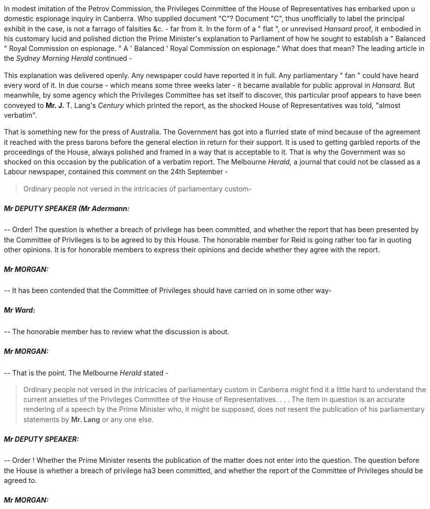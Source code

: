 In modest imitation of the Petrov Commission, the Privileges Committee of the House of Representatives has embarked upon u domestic espionage inquiry in Canberra. Who supplied document "C"? Document "C", thus unofficially to label the principal exhibit in the case, is not a farrago of falsities &amp;c. - far from it. In the form of a " flat ", or unrevised  *Hansard*  proof, it embodied in his customary lucid and polished diction the Prime Minister's explanation to Parliament of how he sought to establish a " Balanced " Royal Commission on espionage. " A ' Balanced ' Royal Commission on espionage." What does that mean? The leading article in the  *Sydney Morning Herald*  continued - 

This explanation was delivered openly. Any newspaper could have reported it in full. Any parliamentary " fan " could have heard every word of it. In due course - which means some three weeks later - it became available for public approval in  *Hansard.*  But meanwhile, by some agency which the Privileges Committee has set itself to discover, this particular proof appears to have been conveyed to  **Mr. J.**  T. Lang's  *Century*  which printed the report, as the shocked House of Representatives was told, "almost verbatim". 

That is something new for the press of Australia. The Government has got into a flurried state of mind because of the agreement it reached with the press barons before the general election in return for their support. It is used to getting garbled reports of the proceedings of the House, always polished and framed in a way that is acceptable to it. That is why the Government was so shocked on this occasion by the publication of a verbatim report. The Melbourne  *Herald,*  a journal that could not be classed as a Labour newspaper, contained this comment on the 24th September - 

  >Ordinary people not versed in the intricacies of parliamentary custom- 

##### Mr DEPUTY SPEAKER (Mr Adermann:

-- Order! The question is whether a breach of privilege has been committed, and whether the report that has been presented by the Committee of Privileges is to be agreed to by this House. The honorable member for Reid is going rather too far in quoting other opinions. It is for honorable members to express their opinions and decide whether they agree with the report. 

##### Mr MORGAN:

-- It has been contended that the Committee of Privileges should have carried on in some other way- 

##### Mr Ward:

-- The honorable member has to review what the discussion is about. 

##### Mr MORGAN:

-- That is the point. The Melbourne  *Herald*  stated - 

  >Ordinary people not versed in the intricacies of parliamentary custom in Canberra might find it a little hard to understand the current anxieties of the Privileges Committee of the House of Representatives. . . . The item in question is an accurate rendering of a speech by the Prime Minister who, it might be supposed, does not resent the publication of his parliamentary statements by  **Mr. Lang**  or any one else. 

##### Mr DEPUTY SPEAKER:

-- Order ! Whether the Prime Minister resents the publication of the matter does not enter into the question. The question before the House is whether a breach of privilege ha3 been committed, and whether the report of the Committee of Privileges should be agreed to. 

##### Mr MORGAN:
